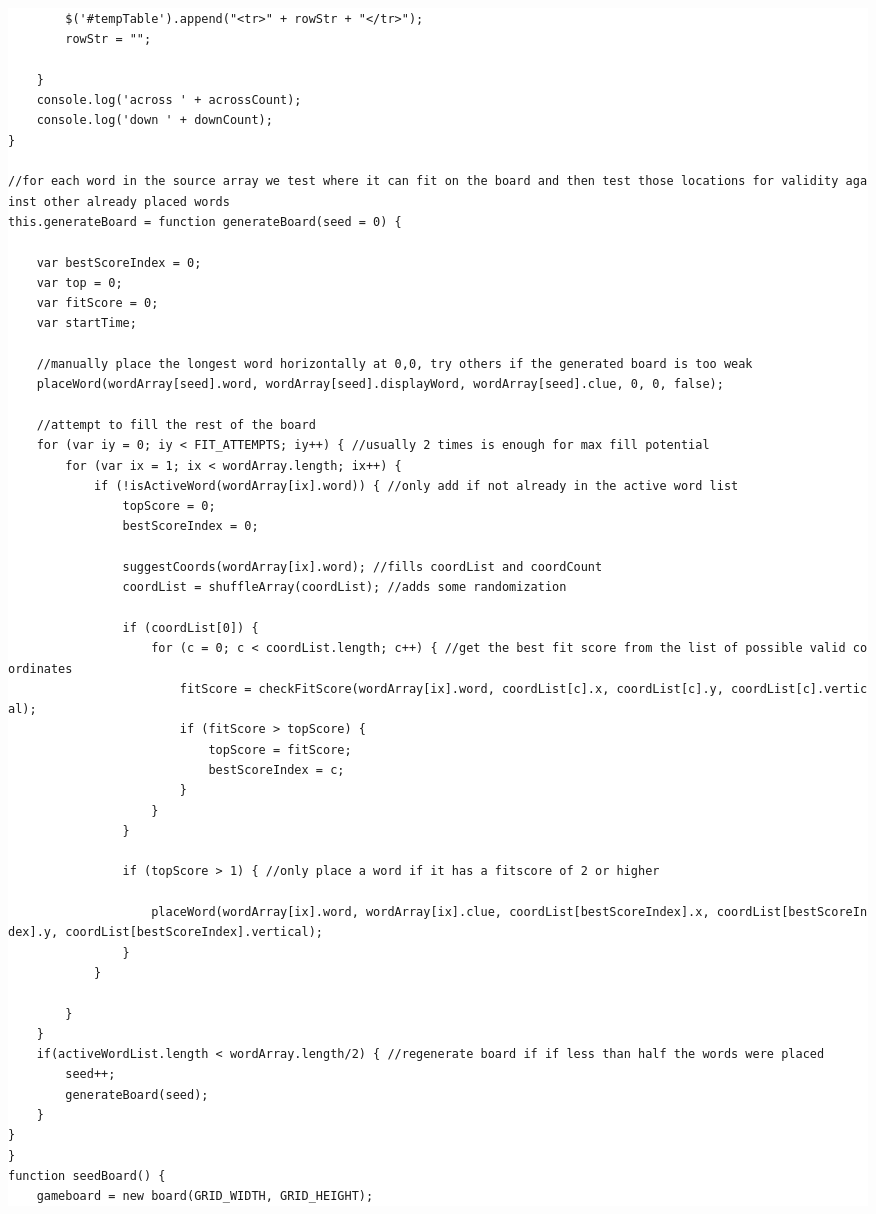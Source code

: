 ```
        $('#tempTable').append("<tr>" + rowStr + "</tr>");
        rowStr = "";

    }
    console.log('across ' + acrossCount);
    console.log('down ' + downCount);
}

//for each word in the source array we test where it can fit on the board and then test those locations for validity against other already placed words
this.generateBoard = function generateBoard(seed = 0) {

    var bestScoreIndex = 0;
    var top = 0;
    var fitScore = 0;
    var startTime;

    //manually place the longest word horizontally at 0,0, try others if the generated board is too weak
    placeWord(wordArray[seed].word, wordArray[seed].displayWord, wordArray[seed].clue, 0, 0, false);

    //attempt to fill the rest of the board 
    for (var iy = 0; iy < FIT_ATTEMPTS; iy++) { //usually 2 times is enough for max fill potential
        for (var ix = 1; ix < wordArray.length; ix++) {
            if (!isActiveWord(wordArray[ix].word)) { //only add if not already in the active word list
                topScore = 0;
                bestScoreIndex = 0;

                suggestCoords(wordArray[ix].word); //fills coordList and coordCount
                coordList = shuffleArray(coordList); //adds some randomization

                if (coordList[0]) {
                    for (c = 0; c < coordList.length; c++) { //get the best fit score from the list of possible valid coordinates
                        fitScore = checkFitScore(wordArray[ix].word, coordList[c].x, coordList[c].y, coordList[c].vertical);
                        if (fitScore > topScore) {
                            topScore = fitScore;
                            bestScoreIndex = c;
                        }
                    }
                }

                if (topScore > 1) { //only place a word if it has a fitscore of 2 or higher

                    placeWord(wordArray[ix].word, wordArray[ix].clue, coordList[bestScoreIndex].x, coordList[bestScoreIndex].y, coordList[bestScoreIndex].vertical);
                }
            }

        }
    }
    if(activeWordList.length < wordArray.length/2) { //regenerate board if if less than half the words were placed
        seed++;
        generateBoard(seed);
    }
}
}
function seedBoard() {
    gameboard = new board(GRID_WIDTH, GRID_HEIGHT);
```